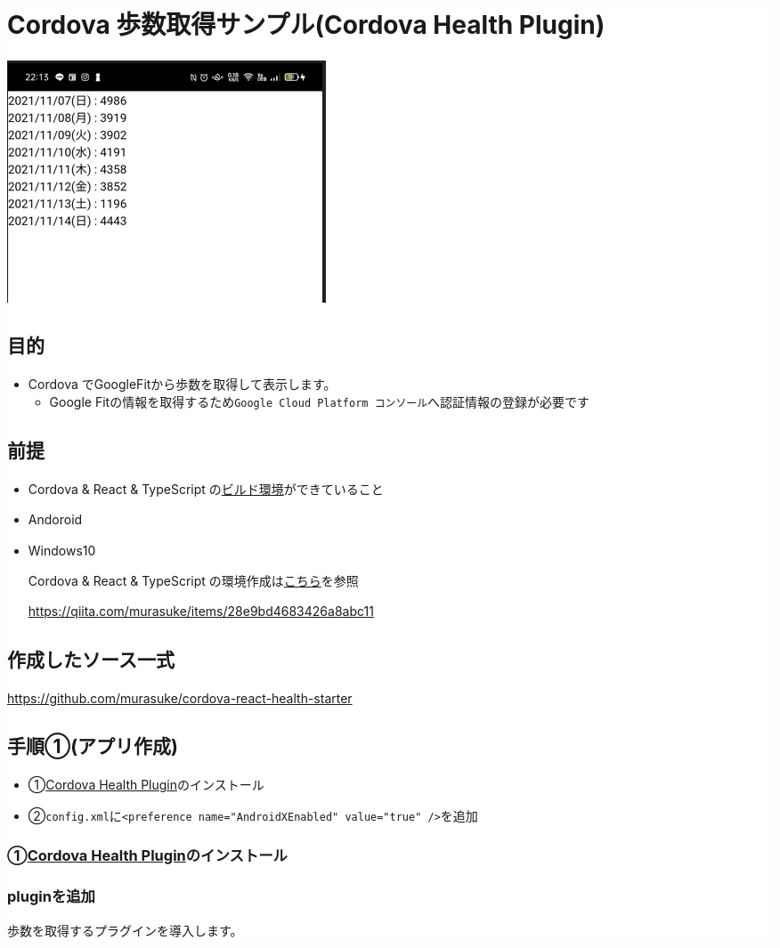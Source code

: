 # Cordova 歩数取得サンプル(Cordova Health Plugin)

![screenshot](./img/screenshot.png)

## 目的

* Cordova でGoogleFitから歩数を取得して表示します。
  * Google Fitの情報を取得するため`Google Cloud Platform コンソール`へ認証情報の登録が必要です

## 前提

* Cordova & React & TypeScript の[ビルド環境](https://qiita.com/murasuke/items/28e9bd4683426a8abc11)ができていること
* Andoroid
* Windows10

  Cordova & React & TypeScript の環境作成は[こちら](https://qiita.com/murasuke/items/28e9bd4683426a8abc11)を参照

  https://qiita.com/murasuke/items/28e9bd4683426a8abc11


## 作成したソース一式

  https://github.com/murasuke/cordova-react-health-starter

## 手順①(アプリ作成)
* ①[Cordova Health Plugin](https://github.com/dariosalvi78/cordova-plugin-health)のインストール

* ②`config.xml`に`<preference name="AndroidXEnabled" value="true" />`を追加

###  ①[Cordova Health Plugin](https://github.com/dariosalvi78/cordova-plugin-health)のインストール

### pluginを追加

歩数を取得するプラグインを導入します。
